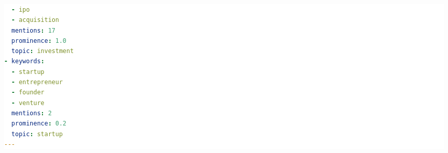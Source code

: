 ```yaml
  - ipo
  - acquisition
  mentions: 17
  prominence: 1.0
  topic: investment
- keywords:
  - startup
  - entrepreneur
  - founder
  - venture
  mentions: 2
  prominence: 0.2
  topic: startup
---
```




